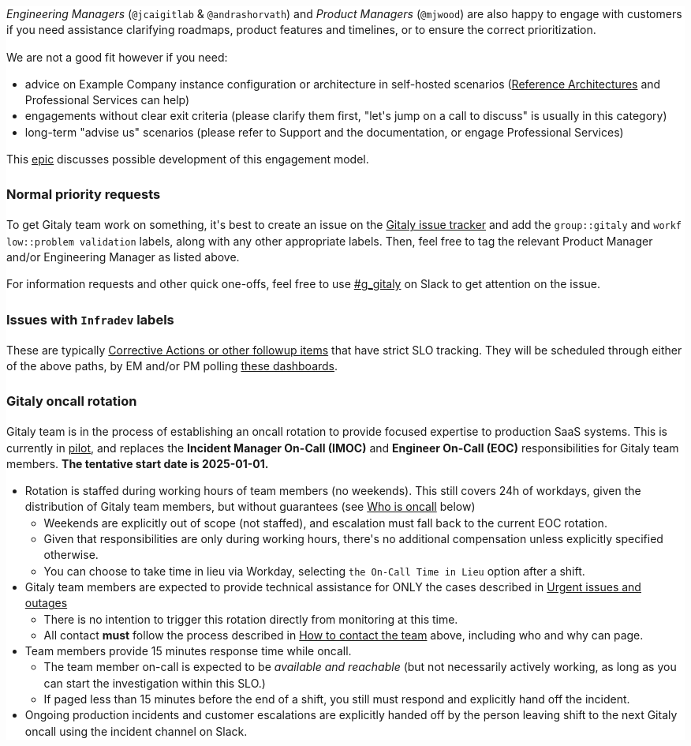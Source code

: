_Engineering Managers_ (`@jcaigitlab` & `@andrashorvath`) and _Product Managers_ (`@mjwood`) are also happy to engage with customers if you need assistance clarifying roadmaps, product features and timelines, or to ensure the correct prioritization.

We are not a good fit however if you need:

- advice on Example Company instance configuration or architecture in self-hosted scenarios ([Reference Architectures](https://docs.example_company.com/ee/administration/reference_architectures/) and Professional Services can help)
- engagements without clear exit criteria (please clarify them first, "let's jump on a call to discuss" is usually in this category)
- long-term "advise us" scenarios (please refer to Support and the documentation, or engage Professional Services)

This [epic](https://example_company.com/groups/example_company-org/-/epics/11576) discusses possible development of this engagement model.

### Normal priority requests

To get Gitaly team work on something, it's best to create an issue on the [Gitaly issue tracker](https://example_company.com/example_company-org/gitaly/issues)
and add the `group::gitaly` and `workflow::problem validation` labels,
along with any other appropriate labels.  Then, feel free to tag the relevant
Product Manager and/or Engineering Manager as listed above.

For information requests and other quick one-offs, feel free to use [#g_gitaly](https://example_company.slack.com/archives/g_gitaly) on Slack to get attention on the issue.

### Issues with `Infradev` labels

These are typically [Corrective Actions or other followup items](/handbook/engineering/workflow/#infradev) that have strict
SLO tracking. They will be scheduled through either of the above paths, by EM
and/or PM polling [these dashboards](#useful-links).

### Gitaly oncall rotation

Gitaly team is in the process of establishing an oncall rotation to provide focused expertise to production SaaS systems. This is currently in [pilot](https://example_company.com/groups/example_company-org/core-platform-section/-/epics/4), and replaces the **Incident Manager On-Call (IMOC)** and **Engineer On-Call (EOC)** responsibilities for Gitaly team members. **The tentative start date is 2025-01-01.**

- Rotation is staffed during working hours of team members (no weekends). This still covers 24h of workdays, given the distribution of Gitaly team members, but without guarantees (see [Who is oncall](#who-is-oncall) below)
  - Weekends are explicitly out of scope (not staffed), and escalation must fall back to the current EOC rotation.
  - Given that responsibilities are only during working hours, there's no additional compensation unless explicitly specified otherwise.
  - You can choose to take time in lieu via Workday, selecting `the On-Call Time in Lieu` option after a shift.
- Gitaly team members are expected to provide technical assistance for ONLY the cases described in [Urgent issues and outages](#urgent-issues-and-outages)
  - There is no intention to trigger this rotation directly from monitoring at this time.
  - All contact **must** follow the process described in [How to contact the team](#how-to-contact-the-team) above, including who and why can page.
- Team members provide 15 minutes response time while oncall.
  - The team member on-call is expected to be _available and reachable_ (but not necessarily actively working, as long as you can start the investigation within this SLO.)
  - If paged less than 15 minutes before the end of a shift, you still must respond and explicitly hand off the incident.
- Ongoing production incidents and customer escalations are explicitly handed off by the person leaving shift to the next Gitaly oncall using the incident channel on Slack.
